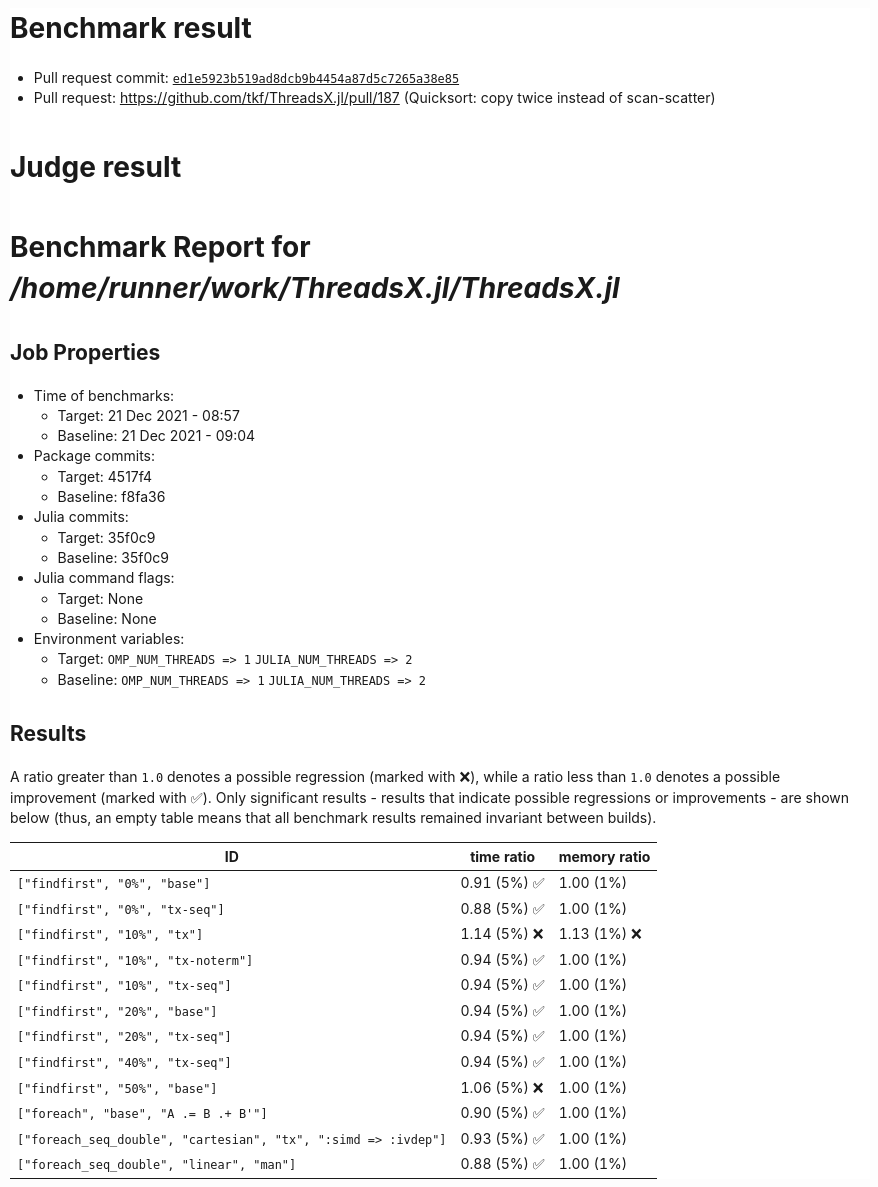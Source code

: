 # Benchmark result

* Pull request commit: [`ed1e5923b519ad8dcb9b4454a87d5c7265a38e85`](https://github.com/tkf/ThreadsX.jl/commit/ed1e5923b519ad8dcb9b4454a87d5c7265a38e85)
* Pull request: <https://github.com/tkf/ThreadsX.jl/pull/187> (Quicksort: copy twice instead of scan-scatter)

# Judge result
# Benchmark Report for */home/runner/work/ThreadsX.jl/ThreadsX.jl*

## Job Properties
* Time of benchmarks:
    - Target: 21 Dec 2021 - 08:57
    - Baseline: 21 Dec 2021 - 09:04
* Package commits:
    - Target: 4517f4
    - Baseline: f8fa36
* Julia commits:
    - Target: 35f0c9
    - Baseline: 35f0c9
* Julia command flags:
    - Target: None
    - Baseline: None
* Environment variables:
    - Target: `OMP_NUM_THREADS => 1` `JULIA_NUM_THREADS => 2`
    - Baseline: `OMP_NUM_THREADS => 1` `JULIA_NUM_THREADS => 2`

## Results
A ratio greater than `1.0` denotes a possible regression (marked with :x:), while a ratio less
than `1.0` denotes a possible improvement (marked with :white_check_mark:). Only significant results - results
that indicate possible regressions or improvements - are shown below (thus, an empty table means that all
benchmark results remained invariant between builds).

| ID                                                                 | time ratio                   | memory ratio                 |
|--------------------------------------------------------------------|------------------------------|------------------------------|
| `["findfirst", "0%", "base"]`                                      | 0.91 (5%) :white_check_mark: |                   1.00 (1%)  |
| `["findfirst", "0%", "tx-seq"]`                                    | 0.88 (5%) :white_check_mark: |                   1.00 (1%)  |
| `["findfirst", "10%", "tx"]`                                       |                1.14 (5%) :x: |                1.13 (1%) :x: |
| `["findfirst", "10%", "tx-noterm"]`                                | 0.94 (5%) :white_check_mark: |                   1.00 (1%)  |
| `["findfirst", "10%", "tx-seq"]`                                   | 0.94 (5%) :white_check_mark: |                   1.00 (1%)  |
| `["findfirst", "20%", "base"]`                                     | 0.94 (5%) :white_check_mark: |                   1.00 (1%)  |
| `["findfirst", "20%", "tx-seq"]`                                   | 0.94 (5%) :white_check_mark: |                   1.00 (1%)  |
| `["findfirst", "40%", "tx-seq"]`                                   | 0.94 (5%) :white_check_mark: |                   1.00 (1%)  |
| `["findfirst", "50%", "base"]`                                     |                1.06 (5%) :x: |                   1.00 (1%)  |
| `["foreach", "base", "A .= B .+ B'"]`                              | 0.90 (5%) :white_check_mark: |                   1.00 (1%)  |
| `["foreach_seq_double", "cartesian", "tx", ":simd => :ivdep"]`     | 0.93 (5%) :white_check_mark: |                   1.00 (1%)  |
| `["foreach_seq_double", "linear", "man"]`                          | 0.88 (5%) :white_check_mark: |                   1.00 (1%)  |